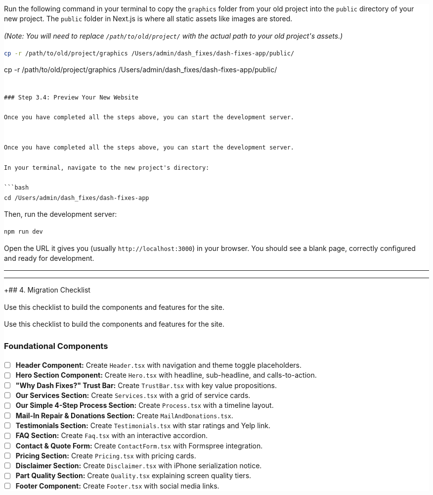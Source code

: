 Run the following command in your terminal to copy the `graphics` folder from your old project into the `public` directory of your new project. The `public` folder in Next.js is where all static assets like images are stored.

*(Note: You will need to replace `/path/to/old/project/` with the actual path to your old project's assets.)*

```bash
cp -r /path/to/old/project/graphics /Users/admin/dash_fixes/dash-fixes-app/public/
```

cp -r /path/to/old/project/graphics /Users/admin/dash_fixes/dash-fixes-app/public/
```

### Step 3.4: Preview Your New Website

Once you have completed all the steps above, you can start the development server.


Once you have completed all the steps above, you can start the development server.

In your terminal, navigate to the new project's directory:

```bash
cd /Users/admin/dash_fixes/dash-fixes-app
```

Then, run the development server:

```bash
npm run dev
```

Open the URL it gives you (usually `http://localhost:3000`) in your browser. You should see a blank page, correctly configured and ready for development.

---


---

+## 4. Migration Checklist

Use this checklist to build the components and features for the site.


Use this checklist to build the components and features for the site.

### Foundational Components
-   [ ] **Header Component:** Create `Header.tsx` with navigation and theme toggle placeholders.
-   [ ] **Hero Section Component:** Create `Hero.tsx` with headline, sub-headline, and calls-to-action.
-   [ ] **"Why Dash Fixes?" Trust Bar:** Create `TrustBar.tsx` with key value propositions.
-   [ ] **Our Services Section:** Create `Services.tsx` with a grid of service cards.
-   [ ] **Our Simple 4-Step Process Section:** Create `Process.tsx` with a timeline layout.
-   [ ] **Mail-In Repair & Donations Section:** Create `MailAndDonations.tsx`.
-   [ ] **Testimonials Section:** Create `Testimonials.tsx` with star ratings and Yelp link.
-   [ ] **FAQ Section:** Create `Faq.tsx` with an interactive accordion.
-   [ ] **Contact & Quote Form:** Create `ContactForm.tsx` with Formspree integration.
-   [ ] **Pricing Section:** Create `Pricing.tsx` with pricing cards.
-   [ ] **Disclaimer Section:** Create `Disclaimer.tsx` with iPhone serialization notice.
-   [ ] **Part Quality Section:** Create `Quality.tsx` explaining screen quality tiers.
-   [ ] **Footer Component:** Create `Footer.tsx` with social media links.
